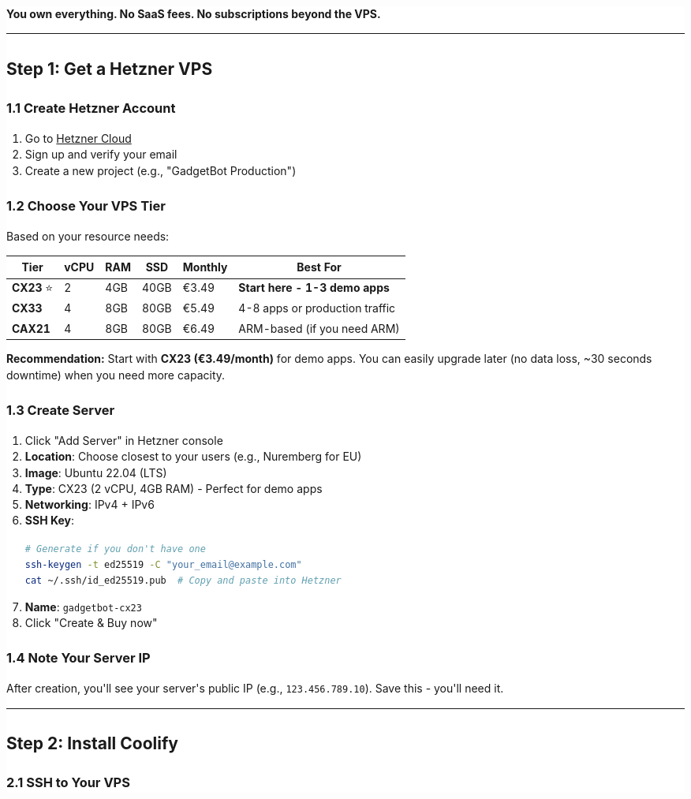 **You own everything. No SaaS fees. No subscriptions beyond the VPS.**

---

## Step 1: Get a Hetzner VPS

### 1.1 Create Hetzner Account

1. Go to [Hetzner Cloud](https://www.hetzner.com/cloud)
2. Sign up and verify your email
3. Create a new project (e.g., "GadgetBot Production")

### 1.2 Choose Your VPS Tier

Based on your resource needs:

| Tier | vCPU | RAM | SSD | Monthly | Best For |
|------|------|-----|-----|---------|----------|
| **CX23** ⭐ | 2 | 4GB | 40GB | €3.49 | **Start here - 1-3 demo apps** |
| **CX33** | 4 | 8GB | 80GB | €5.49 | 4-8 apps or production traffic |
| **CAX21** | 4 | 8GB | 80GB | €6.49 | ARM-based (if you need ARM) |

**Recommendation:** Start with **CX23 (€3.49/month)** for demo apps. You can easily upgrade later (no data loss, ~30 seconds downtime) when you need more capacity.

### 1.3 Create Server

1. Click "Add Server" in Hetzner console
2. **Location**: Choose closest to your users (e.g., Nuremberg for EU)
3. **Image**: Ubuntu 22.04 (LTS)
4. **Type**: CX23 (2 vCPU, 4GB RAM) - Perfect for demo apps
5. **Networking**: IPv4 + IPv6
6. **SSH Key**:
   ```bash
   # Generate if you don't have one
   ssh-keygen -t ed25519 -C "your_email@example.com"
   cat ~/.ssh/id_ed25519.pub  # Copy and paste into Hetzner
   ```
7. **Name**: `gadgetbot-cx23`
8. Click "Create & Buy now"

### 1.4 Note Your Server IP

After creation, you'll see your server's public IP (e.g., `123.456.789.10`). Save this - you'll need it.

---

## Step 2: Install Coolify

### 2.1 SSH to Your VPS
